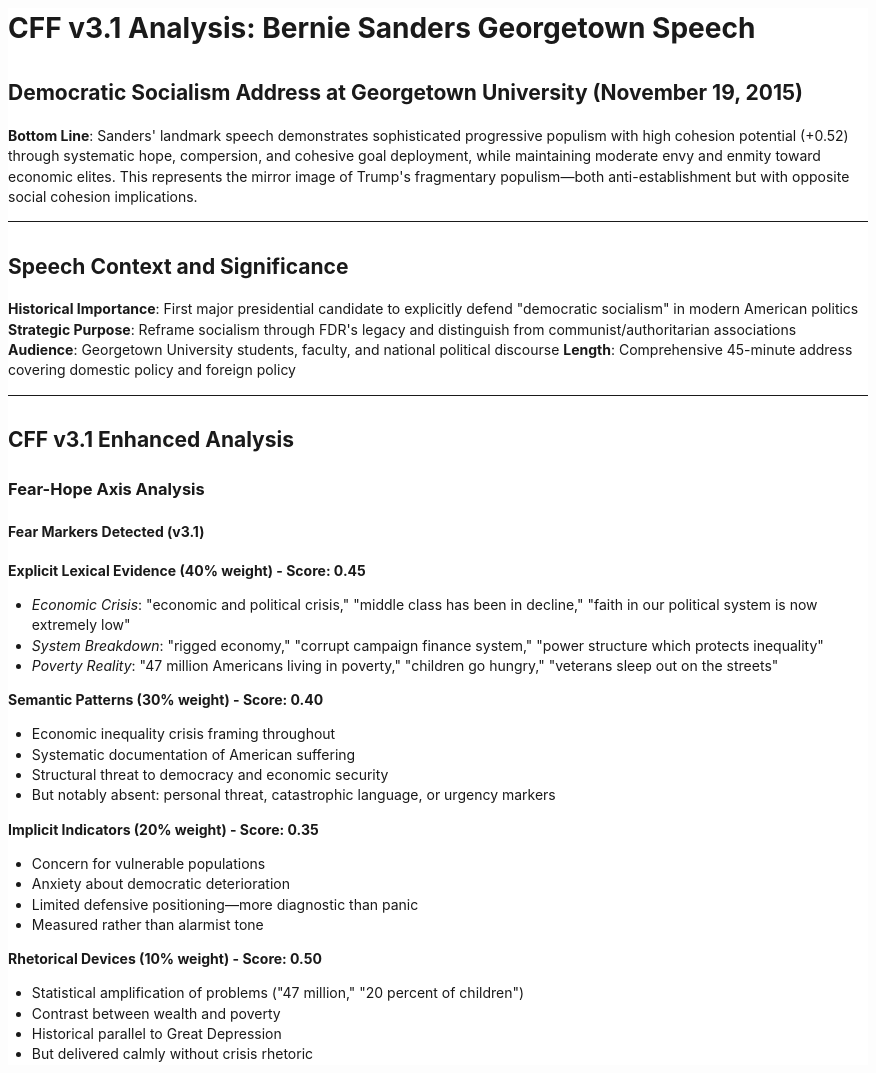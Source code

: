 # CFF v3.1 Analysis: Bernie Sanders Georgetown Speech
## Democratic Socialism Address at Georgetown University (November 19, 2015)

**Bottom Line**: Sanders' landmark speech demonstrates sophisticated progressive populism with high cohesion potential (+0.52) through systematic hope, compersion, and cohesive goal deployment, while maintaining moderate envy and enmity toward economic elites. This represents the mirror image of Trump's fragmentary populism—both anti-establishment but with opposite social cohesion implications.

---

## Speech Context and Significance

**Historical Importance**: First major presidential candidate to explicitly defend "democratic socialism" in modern American politics
**Strategic Purpose**: Reframe socialism through FDR's legacy and distinguish from communist/authoritarian associations  
**Audience**: Georgetown University students, faculty, and national political discourse
**Length**: Comprehensive 45-minute address covering domestic policy and foreign policy

---

## CFF v3.1 Enhanced Analysis

### Fear-Hope Axis Analysis

#### Fear Markers Detected (v3.1)

**Explicit Lexical Evidence (40% weight) - Score: 0.45**
- *Economic Crisis*: "economic and political crisis," "middle class has been in decline," "faith in our political system is now extremely low"
- *System Breakdown*: "rigged economy," "corrupt campaign finance system," "power structure which protects inequality"
- *Poverty Reality*: "47 million Americans living in poverty," "children go hungry," "veterans sleep out on the streets"

**Semantic Patterns (30% weight) - Score: 0.40**
- Economic inequality crisis framing throughout
- Systematic documentation of American suffering
- Structural threat to democracy and economic security
- But notably absent: personal threat, catastrophic language, or urgency markers

**Implicit Indicators (20% weight) - Score: 0.35**
- Concern for vulnerable populations
- Anxiety about democratic deterioration
- Limited defensive positioning—more diagnostic than panic
- Measured rather than alarmist tone

**Rhetorical Devices (10% weight) - Score: 0.50**
- Statistical amplification of problems ("47 million," "20 percent of children")
- Contrast between wealth and poverty
- Historical parallel to Great Depression
- But delivered calmly without crisis rhetoric

